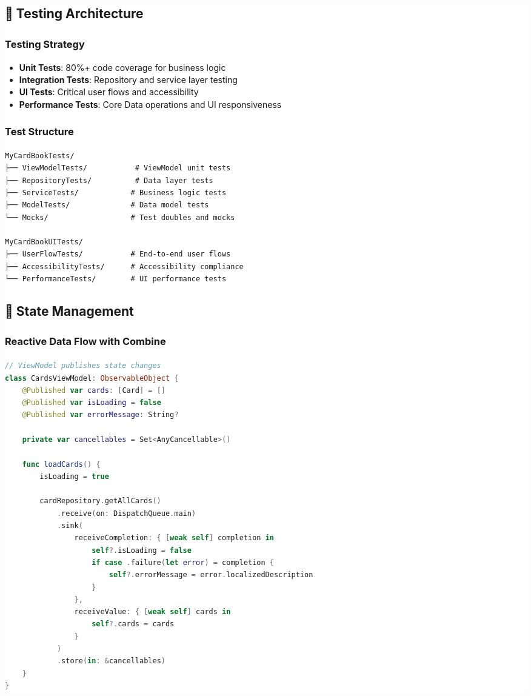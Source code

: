 ## 🧪 Testing Architecture

### Testing Strategy
- **Unit Tests**: 80%+ code coverage for business logic
- **Integration Tests**: Repository and service layer testing
- **UI Tests**: Critical user flows and accessibility
- **Performance Tests**: Core Data operations and UI responsiveness

### Test Structure
```
MyCardBookTests/
├── ViewModelTests/           # ViewModel unit tests
├── RepositoryTests/          # Data layer tests
├── ServiceTests/            # Business logic tests
├── ModelTests/              # Data model tests
└── Mocks/                   # Test doubles and mocks

MyCardBookUITests/
├── UserFlowTests/           # End-to-end user flows
├── AccessibilityTests/      # Accessibility compliance
└── PerformanceTests/        # UI performance tests
```

## 🔄 State Management

### Reactive Data Flow with Combine

```swift
// ViewModel publishes state changes
class CardsViewModel: ObservableObject {
    @Published var cards: [Card] = []
    @Published var isLoading = false
    @Published var errorMessage: String?
    
    private var cancellables = Set<AnyCancellable>()
    
    func loadCards() {
        isLoading = true
        
        cardRepository.getAllCards()
            .receive(on: DispatchQueue.main)
            .sink(
                receiveCompletion: { [weak self] completion in
                    self?.isLoading = false
                    if case .failure(let error) = completion {
                        self?.errorMessage = error.localizedDescription
                    }
                },
                receiveValue: { [weak self] cards in
                    self?.cards = cards
                }
            )
            .store(in: &cancellables)
    }
}
```
